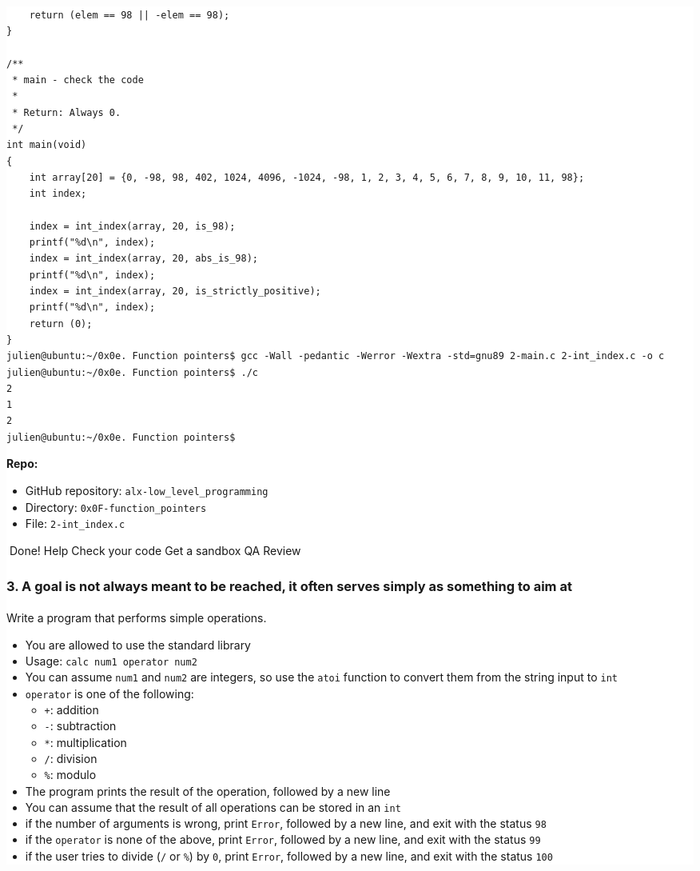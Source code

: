 ```
    return (elem == 98 || -elem == 98);
}

/**
 * main - check the code
 *
 * Return: Always 0.
 */
int main(void)
{
    int array[20] = {0, -98, 98, 402, 1024, 4096, -1024, -98, 1, 2, 3, 4, 5, 6, 7, 8, 9, 10, 11, 98};
    int index;

    index = int_index(array, 20, is_98);
    printf("%d\n", index);
    index = int_index(array, 20, abs_is_98);
    printf("%d\n", index);
    index = int_index(array, 20, is_strictly_positive);
    printf("%d\n", index);
    return (0);
}
julien@ubuntu:~/0x0e. Function pointers$ gcc -Wall -pedantic -Werror -Wextra -std=gnu89 2-main.c 2-int_index.c -o c
julien@ubuntu:~/0x0e. Function pointers$ ./c
2
1
2
julien@ubuntu:~/0x0e. Function pointers$

```

**Repo:**

-   GitHub repository: `alx-low_level_programming`
-   Directory: `0x0F-function_pointers`
-   File: `2-int_index.c`

 Done! Help Check your code Get a sandbox QA Review

### 3\. A goal is not always meant to be reached, it often serves simply as something to aim at

Write a program that performs simple operations.

-   You are allowed to use the standard library
-   Usage: `calc num1 operator num2`
-   You can assume `num1` and `num2` are integers, so use the `atoi` function to convert them from the string input to `int`
-   `operator` is one of the following:
    -   `+`: addition
    -   `-`: subtraction
    -   `*`: multiplication
    -   `/`: division
    -   `%`: modulo
-   The program prints the result of the operation, followed by a new line
-   You can assume that the result of all operations can be stored in an `int`
-   if the number of arguments is wrong, print `Error`, followed by a new line, and exit with the status `98`
-   if the `operator` is none of the above, print `Error`, followed by a new line, and exit with the status `99`
-   if the user tries to divide (`/` or `%`) by `0`, print `Error`, followed by a new line, and exit with the status `100`
